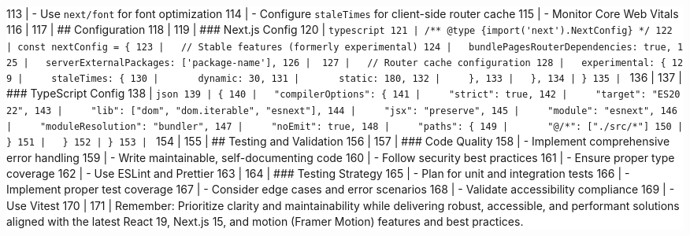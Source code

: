 113 | - Use `next/font` for font optimization
114 | - Configure `staleTimes` for client-side router cache
115 | - Monitor Core Web Vitals
116 | 
117 | ## Configuration
118 | 
119 | ### Next.js Config
120 | ```typescript
121 | /** @type {import('next').NextConfig} */
122 | const nextConfig = {
123 |   // Stable features (formerly experimental)
124 |   bundlePagesRouterDependencies: true,
125 |   serverExternalPackages: ['package-name'],
126 | 
127 |   // Router cache configuration
128 |   experimental: {
129 |     staleTimes: {
130 |       dynamic: 30,
131 |       static: 180,
132 |     },
133 |   },
134 | }
135 | ```
136 | 
137 | ### TypeScript Config
138 | ```json
139 | {
140 |   "compilerOptions": {
141 |     "strict": true,
142 |     "target": "ES2022",
143 |     "lib": ["dom", "dom.iterable", "esnext"],
144 |     "jsx": "preserve",
145 |     "module": "esnext",
146 |     "moduleResolution": "bundler",
147 |     "noEmit": true,
148 |     "paths": {
149 |       "@/*": ["./src/*"]
150 |     }
151 |   }
152 | }
153 | ```
154 | 
155 | ## Testing and Validation
156 | 
157 | ### Code Quality
158 | - Implement comprehensive error handling
159 | - Write maintainable, self-documenting code
160 | - Follow security best practices
161 | - Ensure proper type coverage
162 | - Use ESLint and Prettier
163 | 
164 | ### Testing Strategy
165 | - Plan for unit and integration tests
166 | - Implement proper test coverage
167 | - Consider edge cases and error scenarios
168 | - Validate accessibility compliance
169 | - Use Vitest
170 | 
171 | Remember: Prioritize clarity and maintainability while delivering robust, accessible, and performant solutions aligned with the latest React 19, Next.js 15, and motion (Framer Motion) features and best practices.

